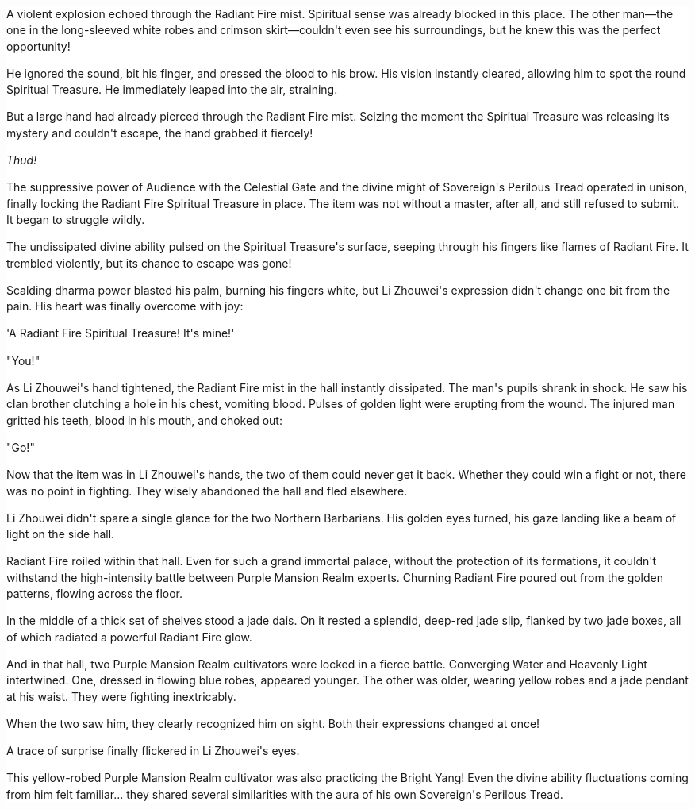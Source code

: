 A violent explosion echoed through the Radiant Fire mist. Spiritual sense was already blocked in this place. The other man—the one in the long-sleeved white robes and crimson skirt—couldn't even see his surroundings, but he knew this was the perfect opportunity!

He ignored the sound, bit his finger, and pressed the blood to his brow. His vision instantly cleared, allowing him to spot the round Spiritual Treasure. He immediately leaped into the air, straining.

But a large hand had already pierced through the Radiant Fire mist. Seizing the moment the Spiritual Treasure was releasing its mystery and couldn't escape, the hand grabbed it fiercely!

_Thud!_

The suppressive power of Audience with the Celestial Gate and the divine might of Sovereign's Perilous Tread operated in unison, finally locking the Radiant Fire Spiritual Treasure in place. The item was not without a master, after all, and still refused to submit. It began to struggle wildly.

The undissipated divine ability pulsed on the Spiritual Treasure's surface, seeping through his fingers like flames of Radiant Fire. It trembled violently, but its chance to escape was gone!

Scalding dharma power blasted his palm, burning his fingers white, but Li Zhouwei's expression didn't change one bit from the pain. His heart was finally overcome with joy:

'A Radiant Fire Spiritual Treasure! It's mine!'

"You!"

As Li Zhouwei's hand tightened, the Radiant Fire mist in the hall instantly dissipated. The man's pupils shrank in shock. He saw his clan brother clutching a hole in his chest, vomiting blood. Pulses of golden light were erupting from the wound. The injured man gritted his teeth, blood in his mouth, and choked out:

"Go!"

Now that the item was in Li Zhouwei's hands, the two of them could never get it back. Whether they could win a fight or not, there was no point in fighting. They wisely abandoned the hall and fled elsewhere.

Li Zhouwei didn't spare a single glance for the two Northern Barbarians. His golden eyes turned, his gaze landing like a beam of light on the side hall.

Radiant Fire roiled within that hall. Even for such a grand immortal palace, without the protection of its formations, it couldn't withstand the high-intensity battle between Purple Mansion Realm experts. Churning Radiant Fire poured out from the golden patterns, flowing across the floor.

In the middle of a thick set of shelves stood a jade dais. On it rested a splendid, deep-red jade slip, flanked by two jade boxes, all of which radiated a powerful Radiant Fire glow.

And in that hall, two Purple Mansion Realm cultivators were locked in a fierce battle. Converging Water and Heavenly Light intertwined. One, dressed in flowing blue robes, appeared younger. The other was older, wearing yellow robes and a jade pendant at his waist. They were fighting inextricably.

When the two saw him, they clearly recognized him on sight. Both their expressions changed at once!

A trace of surprise finally flickered in Li Zhouwei's eyes.

This yellow-robed Purple Mansion Realm cultivator was also practicing the Bright Yang! Even the divine ability fluctuations coming from him felt familiar... they shared several similarities with the aura of his own Sovereign's Perilous Tread.
